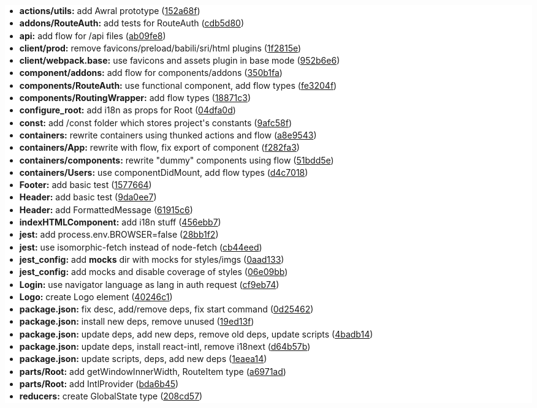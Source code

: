 * **actions/utils:** add Awral prototype ([152a68f](https://github.com/Metnew/react-semantic.ui-starter/commit/152a68f))
* **addons/RouteAuth:** add tests for RouteAuth ([cdb5d80](https://github.com/Metnew/react-semantic.ui-starter/commit/cdb5d80))
* **api:** add flow for /api files ([ab09fe8](https://github.com/Metnew/react-semantic.ui-starter/commit/ab09fe8))
* **client/prod:** remove favicons/preload/babili/sri/html plugins ([1f2815e](https://github.com/Metnew/react-semantic.ui-starter/commit/1f2815e))
* **client/webpack.base:** use favicons and assets plugin in base mode ([952b6e6](https://github.com/Metnew/react-semantic.ui-starter/commit/952b6e6))
* **component/addons:** add flow for components/addons ([350b1fa](https://github.com/Metnew/react-semantic.ui-starter/commit/350b1fa))
* **components/RouteAuth:** use functional component, add flow types ([fe3204f](https://github.com/Metnew/react-semantic.ui-starter/commit/fe3204f))
* **components/RoutingWrapper:** add flow types ([18871c3](https://github.com/Metnew/react-semantic.ui-starter/commit/18871c3))
* **configure_root:** add i18n as props for Root ([04dfa0d](https://github.com/Metnew/react-semantic.ui-starter/commit/04dfa0d))
* **const:** add /const folder which stores project's constants ([9afc58f](https://github.com/Metnew/react-semantic.ui-starter/commit/9afc58f))
* **containers:** rewrite containers using thunked actions and flow ([a8e9543](https://github.com/Metnew/react-semantic.ui-starter/commit/a8e9543))
* **containers/App:** rewrite with flow, fix export of component ([f282fa3](https://github.com/Metnew/react-semantic.ui-starter/commit/f282fa3))
* **containers/components:** rewrite "dummy" components using flow ([51bdd5e](https://github.com/Metnew/react-semantic.ui-starter/commit/51bdd5e))
* **containers/Users:** use componentDidMount, add flow types ([d4c7018](https://github.com/Metnew/react-semantic.ui-starter/commit/d4c7018))
* **Footer:** add basic test ([1577664](https://github.com/Metnew/react-semantic.ui-starter/commit/1577664))
* **Header:** add basic test ([9da0ee7](https://github.com/Metnew/react-semantic.ui-starter/commit/9da0ee7))
* **Header:** add FormattedMessage ([61915c6](https://github.com/Metnew/react-semantic.ui-starter/commit/61915c6))
* **indexHTMLComponent:** add i18n stuff ([456ebb7](https://github.com/Metnew/react-semantic.ui-starter/commit/456ebb7))
* **jest:** add process.env.BROWSER=false ([28bb1f2](https://github.com/Metnew/react-semantic.ui-starter/commit/28bb1f2))
* **jest:** use isomorphic-fetch instead of node-fetch ([cb44eed](https://github.com/Metnew/react-semantic.ui-starter/commit/cb44eed))
* **jest_config:** add __mocks__ dir with mocks for styles/imgs ([0aad133](https://github.com/Metnew/react-semantic.ui-starter/commit/0aad133))
* **jest_config:** add mocks and disable coverage of styles ([06e09bb](https://github.com/Metnew/react-semantic.ui-starter/commit/06e09bb))
* **Login:** use navigator language as lang in auth request ([cf9eb74](https://github.com/Metnew/react-semantic.ui-starter/commit/cf9eb74))
* **Logo:** create Logo element ([40246c1](https://github.com/Metnew/react-semantic.ui-starter/commit/40246c1))
* **package.json:** fix desc, add/remove deps, fix start command ([0d25462](https://github.com/Metnew/react-semantic.ui-starter/commit/0d25462))
* **package.json:** install new deps, remove unused ([19ed13f](https://github.com/Metnew/react-semantic.ui-starter/commit/19ed13f))
* **package.json:** update deps, add new deps, remove old deps, update scripts ([4badb14](https://github.com/Metnew/react-semantic.ui-starter/commit/4badb14))
* **package.json:** update deps, install react-intl, remove i18next ([d64b57b](https://github.com/Metnew/react-semantic.ui-starter/commit/d64b57b))
* **package.json:** update scripts, deps, add new deps ([1eaea14](https://github.com/Metnew/react-semantic.ui-starter/commit/1eaea14))
* **parts/Root:** add getWindowInnerWidth, RouteItem type ([a6971ad](https://github.com/Metnew/react-semantic.ui-starter/commit/a6971ad))
* **parts/Root:** add IntlProvider ([bda6b45](https://github.com/Metnew/react-semantic.ui-starter/commit/bda6b45))
* **reducers:** create GlobalState type ([208cd57](https://github.com/Metnew/react-semantic.ui-starter/commit/208cd57))
